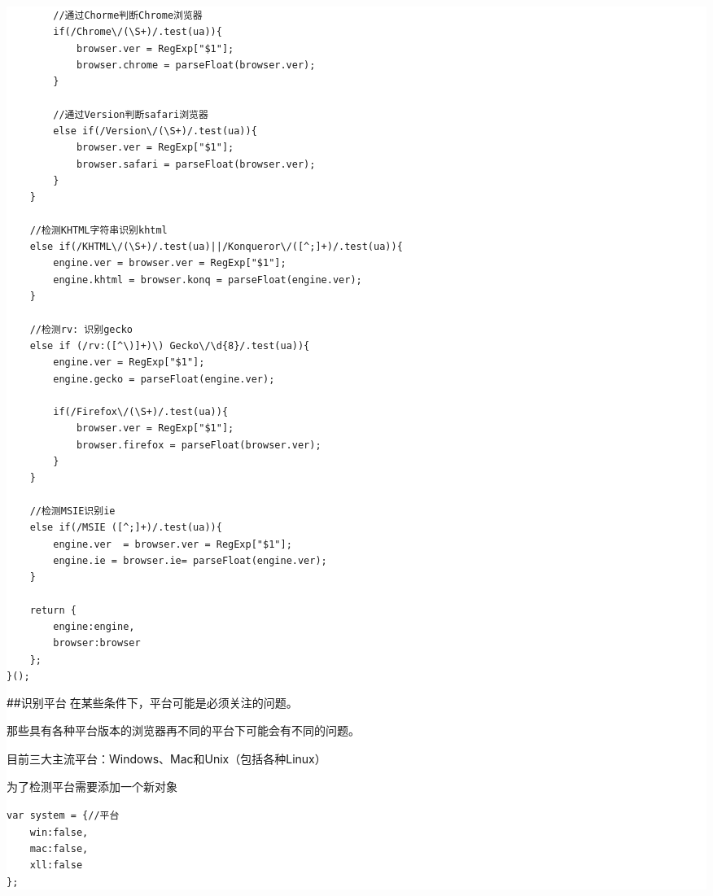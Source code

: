             //通过Chorme判断Chrome浏览器
            if(/Chrome\/(\S+)/.test(ua)){
            	browser.ver = RegExp["$1"];
                browser.chrome = parseFloat(browser.ver);
            }
            
            //通过Version判断safari浏览器
            else if(/Version\/(\S+)/.test(ua)){
            	browser.ver = RegExp["$1"];
                browser.safari = parseFloat(browser.ver);
            }
        }
        
        //检测KHTML字符串识别khtml
        else if(/KHTML\/(\S+)/.test(ua)||/Konqueror\/([^;]+)/.test(ua)){
            engine.ver = browser.ver = RegExp["$1"];
            engine.khtml = browser.konq = parseFloat(engine.ver);
        }
        
        //检测rv: 识别gecko
        else if (/rv:([^\)]+)\) Gecko\/\d{8}/.test(ua)){
            engine.ver = RegExp["$1"];
            engine.gecko = parseFloat(engine.ver);
            
            if(/Firefox\/(\S+)/.test(ua)){
            	browser.ver = RegExp["$1"];
                browser.firefox = parseFloat(browser.ver);
            }
        }
        
        //检测MSIE识别ie
        else if(/MSIE ([^;]+)/.test(ua)){
            engine.ver  = browser.ver = RegExp["$1"];
            engine.ie = browser.ie= parseFloat(engine.ver);
        }
        
        return {
            engine:engine,
            browser:browser
        };
    }();

##识别平台
在某些条件下，平台可能是必须关注的问题。

那些具有各种平台版本的浏览器再不同的平台下可能会有不同的问题。

目前三大主流平台：Windows、Mac和Unix（包括各种Linux）

为了检测平台需要添加一个新对象

    var system = {//平台
        win:false,
        mac:false,
        xll:false
    };
